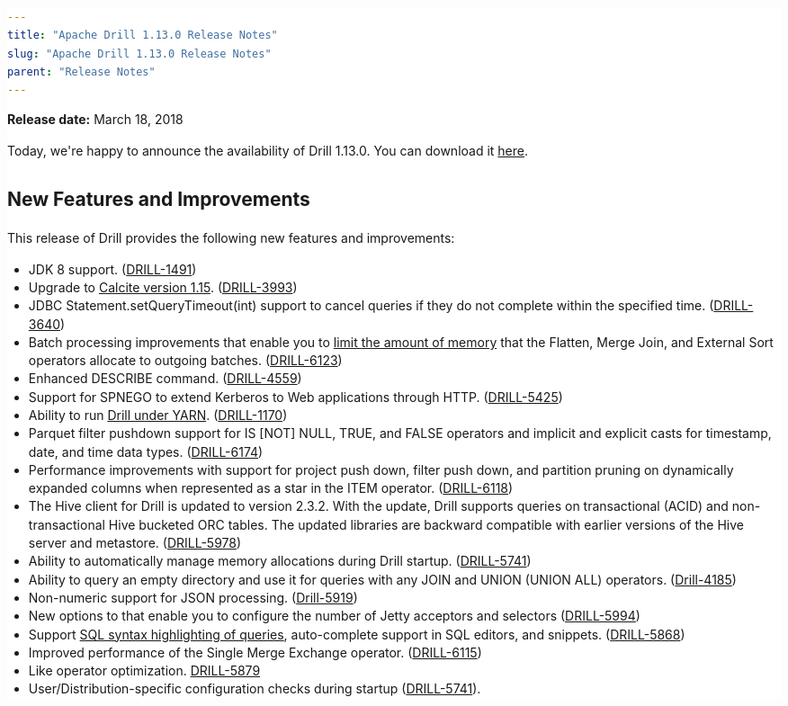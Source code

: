```yaml
---
title: "Apache Drill 1.13.0 Release Notes"
slug: "Apache Drill 1.13.0 Release Notes"
parent: "Release Notes"
---
```


**Release date:**  March 18, 2018

Today, we're happy to announce the availability of Drill 1.13.0. You can download it [here](https://drill.apache.org/download/).

## New Features and Improvements
This release of Drill provides the following new features and improvements:

- JDK 8 support. ([DRILL-1491](https://issues.apache.org/jira/browse/DRILL-1491))
- Upgrade to [Calcite version 1.15](https://calcite.apache.org/docs/history.html#v1-15-0). ([DRILL-3993](https://issues.apache.org/jira/browse/DRILL-3993))
- JDBC Statement.setQueryTimeout(int) support to cancel queries if they do not complete within the specified time. ([DRILL-3640](https://issues.apache.org/jira/browse/DRILL-3640))
- Batch processing improvements that enable you to [limit the amount of memory]({{site.baseurl}}/docs/configuring-drill-memory/#modifying-memory-allocated-to-queries) that the Flatten, Merge Join, and External Sort operators allocate to outgoing batches. ([DRILL-6123](https://issues.apache.org/jira/browse/DRILL-6123))
- Enhanced DESCRIBE command. ([DRILL-4559](https://issues.apache.org/jira/browse/DRILL-4559))
- Support for SPNEGO to extend Kerberos to Web applications through HTTP. ([DRILL-5425](https://issues.apache.org/jira/browse/DRILL-5425))
- Ability to run [Drill under YARN]({{site.baseurl}}/docs/drill-on-yarn/). ([DRILL-1170](https://issues.apache.org/jira/browse/DRILL-1170))
- Parquet filter pushdown support for IS [NOT] NULL, TRUE, and FALSE operators and implicit and explicit casts for timestamp, date, and time data types. ([DRILL-6174](https://issues.apache.org/jira/browse/DRILL-6174))
- Performance improvements with support for project push down, filter push down, and partition pruning on dynamically expanded columns when represented as a star in the ITEM operator. ([DRILL-6118](https://issues.apache.org/jira/browse/DRILL-6118))
- The Hive client for Drill is updated to version 2.3.2. With the update, Drill supports queries on transactional (ACID) and non-transactional Hive bucketed ORC tables. The updated libraries are backward compatible with earlier versions of the Hive server and metastore. ([DRILL-5978](https://issues.apache.org/jira/browse/DRILL-5978))
- Ability to automatically manage memory allocations during Drill startup. ([DRILL-5741](https://issues.apache.org/jira/browse/DRILL-5741))
- Ability to query an empty directory and use it for queries with any JOIN and UNION (UNION ALL) operators. ([Drill-4185](https://issues.apache.org/jira/browse/DRILL-4185))
- Non-numeric support for JSON processing. ([Drill-5919](https://issues.apache.org/jira/browse/DRILL-5919))
- New options to that enable you to configure the number of Jetty acceptors and selectors ([DRILL-5994](https://issues.apache.org/jira/browse/DRILL-5994))
- Support [SQL syntax highlighting of queries]({{site.baseurl}}/docs/query-data-introduction/#query-syntax-tips), auto-complete support in SQL editors, and snippets. ([DRILL-5868](https://issues.apache.org/jira/browse/DRILL-5868))
- Improved performance of the Single Merge Exchange operator. ([DRILL-6115](https://issues.apache.org/jira/browse/DRILL-6115))
- Like operator optimization. [DRILL-5879](https://issues.apache.org/jira/browse/DRILL-5879)
- User/Distribution-specific configuration checks during startup ([DRILL-5741](https://issues.apache.org/jira/browse/DRILL-5741)).
